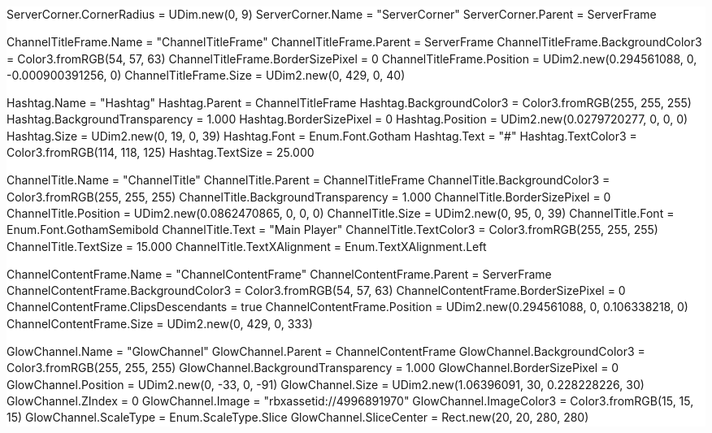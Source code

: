 ServerCorner.CornerRadius = UDim.new(0, 9)
ServerCorner.Name = "ServerCorner"
ServerCorner.Parent = ServerFrame

ChannelTitleFrame.Name = "ChannelTitleFrame"
ChannelTitleFrame.Parent = ServerFrame
ChannelTitleFrame.BackgroundColor3 = Color3.fromRGB(54, 57, 63)
ChannelTitleFrame.BorderSizePixel = 0
ChannelTitleFrame.Position = UDim2.new(0.294561088, 0, -0.000900391256, 0)
ChannelTitleFrame.Size = UDim2.new(0, 429, 0, 40)

Hashtag.Name = "Hashtag"
Hashtag.Parent = ChannelTitleFrame
Hashtag.BackgroundColor3 = Color3.fromRGB(255, 255, 255)
Hashtag.BackgroundTransparency = 1.000
Hashtag.BorderSizePixel = 0
Hashtag.Position = UDim2.new(0.0279720277, 0, 0, 0)
Hashtag.Size = UDim2.new(0, 19, 0, 39)
Hashtag.Font = Enum.Font.Gotham
Hashtag.Text = "#"
Hashtag.TextColor3 = Color3.fromRGB(114, 118, 125)
Hashtag.TextSize = 25.000

ChannelTitle.Name = "ChannelTitle"
ChannelTitle.Parent = ChannelTitleFrame
ChannelTitle.BackgroundColor3 = Color3.fromRGB(255, 255, 255)
ChannelTitle.BackgroundTransparency = 1.000
ChannelTitle.BorderSizePixel = 0
ChannelTitle.Position = UDim2.new(0.0862470865, 0, 0, 0)
ChannelTitle.Size = UDim2.new(0, 95, 0, 39)
ChannelTitle.Font = Enum.Font.GothamSemibold
ChannelTitle.Text = "Main Player"
ChannelTitle.TextColor3 = Color3.fromRGB(255, 255, 255)
ChannelTitle.TextSize = 15.000
ChannelTitle.TextXAlignment = Enum.TextXAlignment.Left

ChannelContentFrame.Name = "ChannelContentFrame"
ChannelContentFrame.Parent = ServerFrame
ChannelContentFrame.BackgroundColor3 = Color3.fromRGB(54, 57, 63)
ChannelContentFrame.BorderSizePixel = 0
ChannelContentFrame.ClipsDescendants = true
ChannelContentFrame.Position = UDim2.new(0.294561088, 0, 0.106338218, 0)
ChannelContentFrame.Size = UDim2.new(0, 429, 0, 333)

GlowChannel.Name = "GlowChannel"
GlowChannel.Parent = ChannelContentFrame
GlowChannel.BackgroundColor3 = Color3.fromRGB(255, 255, 255)
GlowChannel.BackgroundTransparency = 1.000
GlowChannel.BorderSizePixel = 0
GlowChannel.Position = UDim2.new(0, -33, 0, -91)
GlowChannel.Size = UDim2.new(1.06396091, 30, 0.228228226, 30)
GlowChannel.ZIndex = 0
GlowChannel.Image = "rbxassetid://4996891970"
GlowChannel.ImageColor3 = Color3.fromRGB(15, 15, 15)
GlowChannel.ScaleType = Enum.ScaleType.Slice
GlowChannel.SliceCenter = Rect.new(20, 20, 280, 280)
